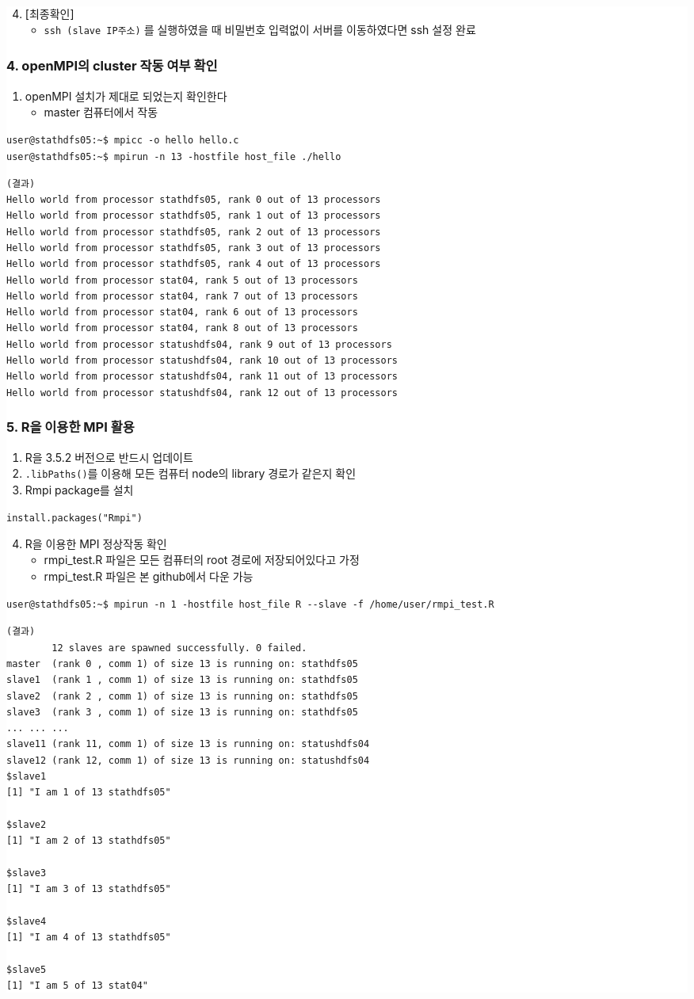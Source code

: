 4. [최종확인]
	* ```ssh (slave IP주소)``` 를 실행하였을 때 비밀번호 입력없이 서버를 이동하였다면 ssh 설정 완료

### 4. openMPI의 cluster 작동 여부 확인

1. openMPI 설치가 제대로 되었는지 확인한다
	+ master 컴퓨터에서 작동
```
user@stathdfs05:~$ mpicc -o hello hello.c
user@stathdfs05:~$ mpirun -n 13 -hostfile host_file ./hello
```
```
(결과)
Hello world from processor stathdfs05, rank 0 out of 13 processors
Hello world from processor stathdfs05, rank 1 out of 13 processors
Hello world from processor stathdfs05, rank 2 out of 13 processors
Hello world from processor stathdfs05, rank 3 out of 13 processors
Hello world from processor stathdfs05, rank 4 out of 13 processors
Hello world from processor stat04, rank 5 out of 13 processors
Hello world from processor stat04, rank 7 out of 13 processors
Hello world from processor stat04, rank 6 out of 13 processors
Hello world from processor stat04, rank 8 out of 13 processors
Hello world from processor statushdfs04, rank 9 out of 13 processors
Hello world from processor statushdfs04, rank 10 out of 13 processors
Hello world from processor statushdfs04, rank 11 out of 13 processors
Hello world from processor statushdfs04, rank 12 out of 13 processors
```

### 5. R을 이용한 MPI 활용

1. R을 3.5.2 버전으로 반드시 업데이트
2. ```.libPaths()```를 이용해 모든 컴퓨터 node의 library 경로가 같은지 확인
3. Rmpi package를 설치
```
install.packages("Rmpi")
```
4. R을 이용한 MPI 정상작동 확인
	+ rmpi_test.R 파일은 모든 컴퓨터의 root 경로에 저장되어있다고 가정
	+ rmpi_test.R 파일은 본 github에서 다운 가능
```
user@stathdfs05:~$ mpirun -n 1 -hostfile host_file R --slave -f /home/user/rmpi_test.R
```
```
(결과)
        12 slaves are spawned successfully. 0 failed.
master  (rank 0 , comm 1) of size 13 is running on: stathdfs05
slave1  (rank 1 , comm 1) of size 13 is running on: stathdfs05
slave2  (rank 2 , comm 1) of size 13 is running on: stathdfs05
slave3  (rank 3 , comm 1) of size 13 is running on: stathdfs05
... ... ...
slave11 (rank 11, comm 1) of size 13 is running on: statushdfs04
slave12 (rank 12, comm 1) of size 13 is running on: statushdfs04
$slave1
[1] "I am 1 of 13 stathdfs05"

$slave2
[1] "I am 2 of 13 stathdfs05"

$slave3
[1] "I am 3 of 13 stathdfs05"

$slave4
[1] "I am 4 of 13 stathdfs05"

$slave5
[1] "I am 5 of 13 stat04"
```